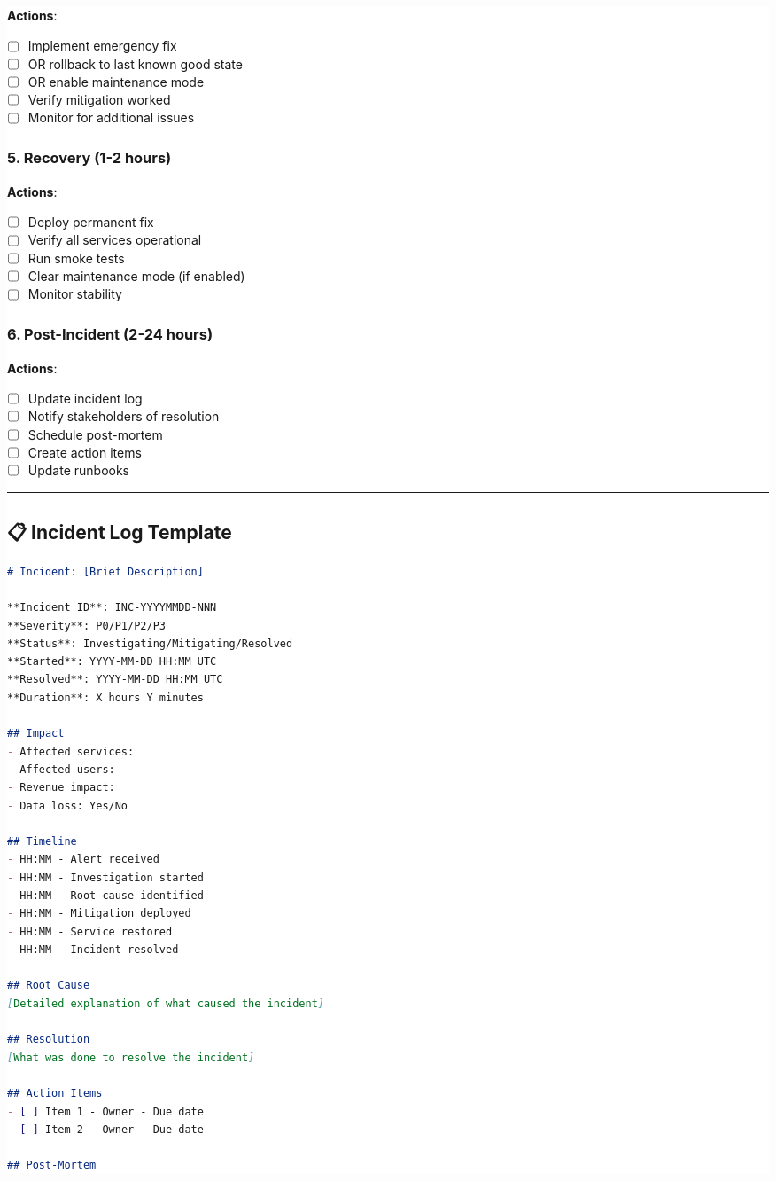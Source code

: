 **Actions**:
- [ ] Implement emergency fix
- [ ] OR rollback to last known good state
- [ ] OR enable maintenance mode
- [ ] Verify mitigation worked
- [ ] Monitor for additional issues

### 5. Recovery (1-2 hours)

**Actions**:
- [ ] Deploy permanent fix
- [ ] Verify all services operational
- [ ] Run smoke tests
- [ ] Clear maintenance mode (if enabled)
- [ ] Monitor stability

### 6. Post-Incident (2-24 hours)

**Actions**:
- [ ] Update incident log
- [ ] Notify stakeholders of resolution
- [ ] Schedule post-mortem
- [ ] Create action items
- [ ] Update runbooks

---

## 📋 Incident Log Template

```markdown
# Incident: [Brief Description]

**Incident ID**: INC-YYYYMMDD-NNN
**Severity**: P0/P1/P2/P3
**Status**: Investigating/Mitigating/Resolved
**Started**: YYYY-MM-DD HH:MM UTC
**Resolved**: YYYY-MM-DD HH:MM UTC
**Duration**: X hours Y minutes

## Impact
- Affected services:
- Affected users:
- Revenue impact:
- Data loss: Yes/No

## Timeline
- HH:MM - Alert received
- HH:MM - Investigation started
- HH:MM - Root cause identified
- HH:MM - Mitigation deployed
- HH:MM - Service restored
- HH:MM - Incident resolved

## Root Cause
[Detailed explanation of what caused the incident]

## Resolution
[What was done to resolve the incident]

## Action Items
- [ ] Item 1 - Owner - Due date
- [ ] Item 2 - Owner - Due date

## Post-Mortem
```